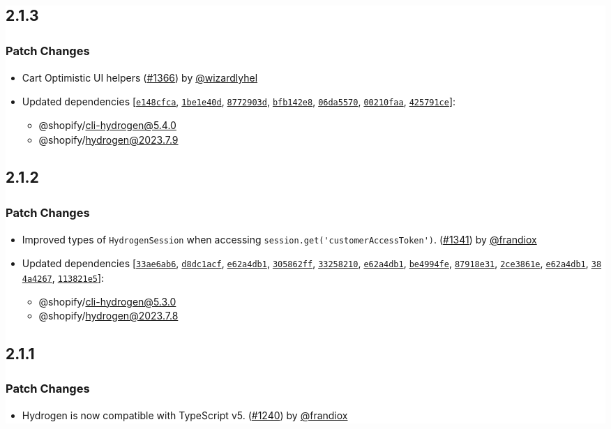 ## 2.1.3

### Patch Changes

- Cart Optimistic UI helpers
  ([#1366](https://github.com/Shopify/hydrogen/pull/1366)) by
  [@wizardlyhel](https://github.com/wizardlyhel)

- Updated dependencies
  [[`e148cfca`](https://github.com/Shopify/hydrogen/commit/e148cfca004d6bb2981d136231e3825509d52305),
  [`1be1e40d`](https://github.com/Shopify/hydrogen/commit/1be1e40de6abf58679dbfada20fb430892dc5ef8),
  [`8772903d`](https://github.com/Shopify/hydrogen/commit/8772903da9efe23fb56fc4bfcace729065f4960f),
  [`bfb142e8`](https://github.com/Shopify/hydrogen/commit/bfb142e84a22ca1c506f7ebb1692e435790c8fd3),
  [`06da5570`](https://github.com/Shopify/hydrogen/commit/06da5570c25a64b1afc4cce093c3ba3d2d7da2ca),
  [`00210faa`](https://github.com/Shopify/hydrogen/commit/00210faa55cad78a8331adecddc9bdde9463acc7),
  [`425791ce`](https://github.com/Shopify/hydrogen/commit/425791ced37ddb50f71fbdc78760905555716444)]:
  - @shopify/cli-hydrogen@5.4.0
  - @shopify/hydrogen@2023.7.9

## 2.1.2

### Patch Changes

- Improved types of `HydrogenSession` when accessing
  `session.get('customerAccessToken')`.
  ([#1341](https://github.com/Shopify/hydrogen/pull/1341)) by
  [@frandiox](https://github.com/frandiox)

- Updated dependencies
  [[`33ae6ab6`](https://github.com/Shopify/hydrogen/commit/33ae6ab6029213ba34e8c7441d99c7eb8d31721b),
  [`d8dc1acf`](https://github.com/Shopify/hydrogen/commit/d8dc1acf96fae571115908973a47cab3e85f2f2a),
  [`e62a4db1`](https://github.com/Shopify/hydrogen/commit/e62a4db1f54866868d76b450a285d19360fbf83b),
  [`305862ff`](https://github.com/Shopify/hydrogen/commit/305862ff20ca1db2cdecebe2fff34452189d04e8),
  [`33258210`](https://github.com/Shopify/hydrogen/commit/33258210b494b7627c9035c0c54561a3f7a865b2),
  [`e62a4db1`](https://github.com/Shopify/hydrogen/commit/e62a4db1f54866868d76b450a285d19360fbf83b),
  [`be4994fe`](https://github.com/Shopify/hydrogen/commit/be4994feaee7834edd6e58c0bfe585fafa5a48a0),
  [`87918e31`](https://github.com/Shopify/hydrogen/commit/87918e317f15f21cc7e6f3deb39664935e379d79),
  [`2ce3861e`](https://github.com/Shopify/hydrogen/commit/2ce3861ebe51b2fec53c178a19cc21201c4cc2ac),
  [`e62a4db1`](https://github.com/Shopify/hydrogen/commit/e62a4db1f54866868d76b450a285d19360fbf83b),
  [`384a4267`](https://github.com/Shopify/hydrogen/commit/384a4267a56d9386ba4f59b82c0705010ddba590),
  [`113821e5`](https://github.com/Shopify/hydrogen/commit/113821e57bc46ef5fe926889473399f2dc54bbdb)]:
  - @shopify/cli-hydrogen@5.3.0
  - @shopify/hydrogen@2023.7.8

## 2.1.1

### Patch Changes

- Hydrogen is now compatible with TypeScript v5.
  ([#1240](https://github.com/Shopify/hydrogen/pull/1240)) by
  [@frandiox](https://github.com/frandiox)

